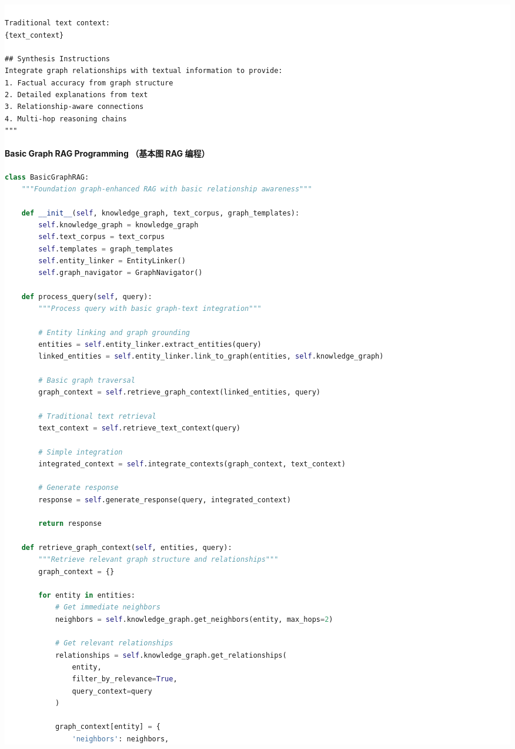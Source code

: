 ```

Traditional text context:
{text_context}

## Synthesis Instructions
Integrate graph relationships with textual information to provide:
1. Factual accuracy from graph structure
2. Detailed explanations from text
3. Relationship-aware connections
4. Multi-hop reasoning chains
"""
```

#### Basic Graph RAG Programming （基本图 RAG 编程）

```python
class BasicGraphRAG:
    """Foundation graph-enhanced RAG with basic relationship awareness"""
    
    def __init__(self, knowledge_graph, text_corpus, graph_templates):
        self.knowledge_graph = knowledge_graph
        self.text_corpus = text_corpus
        self.templates = graph_templates
        self.entity_linker = EntityLinker()
        self.graph_navigator = GraphNavigator()
        
    def process_query(self, query):
        """Process query with basic graph-text integration"""
        
        # Entity linking and graph grounding
        entities = self.entity_linker.extract_entities(query)
        linked_entities = self.entity_linker.link_to_graph(entities, self.knowledge_graph)
        
        # Basic graph traversal
        graph_context = self.retrieve_graph_context(linked_entities, query)
        
        # Traditional text retrieval
        text_context = self.retrieve_text_context(query)
        
        # Simple integration
        integrated_context = self.integrate_contexts(graph_context, text_context)
        
        # Generate response
        response = self.generate_response(query, integrated_context)
        
        return response
        
    def retrieve_graph_context(self, entities, query):
        """Retrieve relevant graph structure and relationships"""
        graph_context = {}
        
        for entity in entities:
            # Get immediate neighbors
            neighbors = self.knowledge_graph.get_neighbors(entity, max_hops=2)
            
            # Get relevant relationships
            relationships = self.knowledge_graph.get_relationships(
                entity, 
                filter_by_relevance=True,
                query_context=query
            )
            
            graph_context[entity] = {
                'neighbors': neighbors,
```